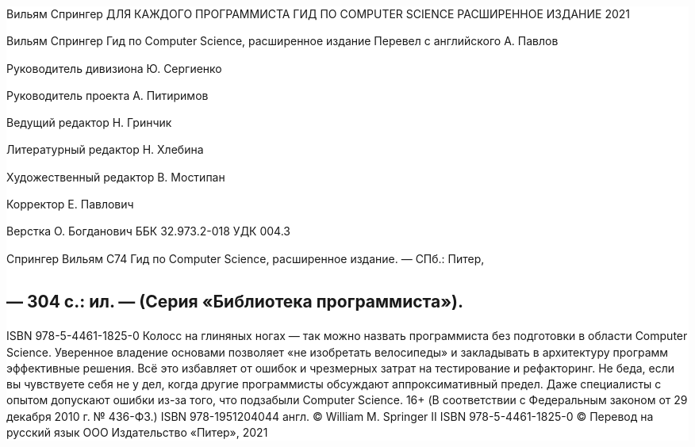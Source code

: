 


Вильям Спрингер
ДЛЯ КАЖДОГО ПРОГРАММИСТА
ГИД
ПО COMPUTER
SCIENCE
РАСШИРЕННОЕ ИЗДАНИЕ
2021

Вильям Спрингер
Гид по Computer Science, расширенное издание
Перевел с английского А. Павлов

Руководитель дивизиона
Ю. Сергиенко

Руководитель проекта
А. Питиримов

Ведущий редактор
Н. Гринчик

Литературный редактор
Н. Хлебина

Художественный редактор
В. Мостипан

Корректор
Е. Павлович

Верстка
О. Богданович
ББК 32.973.2-018
УДК 004.3

Спрингер Вильям
С74
Гид по Computer Science, расширенное издание. — СПб.: Питер,

## — 304 с.: ил. — (Серия «Библиотека программиста»).


ISBN 978-5-4461-1825-0
Колосс на глиняных ногах — так можно назвать программиста без подготовки в области
Computer Science. Уверенное владение основами позволяет «не изобретать велосипеды»
и закладывать в архитектуру программ эффективные решения. Всё это избавляет от ошибок
и чрезмерных затрат на тестирование и рефакторинг. Не беда, если вы чувствуете себя не у дел,
когда другие программисты обсуждают аппроксимативный предел. Даже специалисты с опытом
допускают ошибки из-за того, что подзабыли Computer Science.
16+ (В соответствии с Федеральным законом от 29 декабря 2010 г. № 436-ФЗ.)
ISBN 978-1951204044 англ.
© William M. Springer II
ISBN 978-5-4461-1825-0
© Перевод на русский язык ООО Издательство «Питер», 2021
